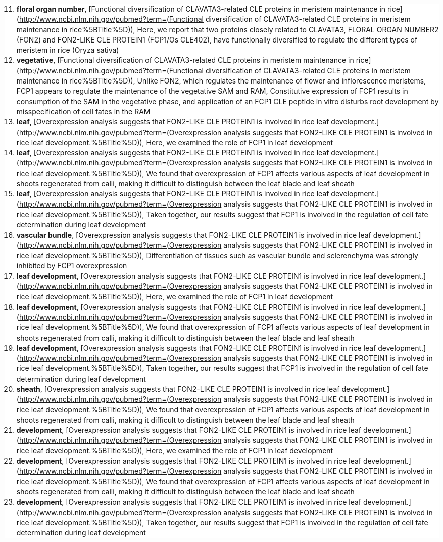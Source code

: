 11. __floral organ number__, [Functional diversification of CLAVATA3-related CLE proteins in meristem maintenance in rice](http://www.ncbi.nlm.nih.gov/pubmed?term=(Functional diversification of CLAVATA3-related CLE proteins in meristem maintenance in rice%5BTitle%5D)),  Here, we report that two proteins closely related to CLAVATA3, FLORAL ORGAN NUMBER2 (FON2) and FON2-LIKE CLE PROTEIN1 (FCP1/Os CLE402), have functionally diversified to regulate the different types of meristem in rice (Oryza sativa)
12. __vegetative__, [Functional diversification of CLAVATA3-related CLE proteins in meristem maintenance in rice](http://www.ncbi.nlm.nih.gov/pubmed?term=(Functional diversification of CLAVATA3-related CLE proteins in meristem maintenance in rice%5BTitle%5D)),  Unlike FON2, which regulates the maintenance of flower and inflorescence meristems, FCP1 appears to regulate the maintenance of the vegetative SAM and RAM, Constitutive expression of FCP1 results in consumption of the SAM in the vegetative phase, and application of an FCP1 CLE peptide in vitro disturbs root development by misspecification of cell fates in the RAM
13. __leaf__, [Overexpression analysis suggests that FON2-LIKE CLE PROTEIN1 is involved in rice leaf development.](http://www.ncbi.nlm.nih.gov/pubmed?term=(Overexpression analysis suggests that FON2-LIKE CLE PROTEIN1 is involved in rice leaf development.%5BTitle%5D)),  Here, we examined the role of FCP1 in leaf development
14. __leaf__, [Overexpression analysis suggests that FON2-LIKE CLE PROTEIN1 is involved in rice leaf development.](http://www.ncbi.nlm.nih.gov/pubmed?term=(Overexpression analysis suggests that FON2-LIKE CLE PROTEIN1 is involved in rice leaf development.%5BTitle%5D)),  We found that overexpression of FCP1 affects various aspects of leaf development in shoots regenerated from calli, making it difficult to distinguish between the leaf blade and leaf sheath
15. __leaf__, [Overexpression analysis suggests that FON2-LIKE CLE PROTEIN1 is involved in rice leaf development.](http://www.ncbi.nlm.nih.gov/pubmed?term=(Overexpression analysis suggests that FON2-LIKE CLE PROTEIN1 is involved in rice leaf development.%5BTitle%5D)),  Taken together, our results suggest that FCP1 is involved in the regulation of cell fate determination during leaf development
16. __vascular bundle__, [Overexpression analysis suggests that FON2-LIKE CLE PROTEIN1 is involved in rice leaf development.](http://www.ncbi.nlm.nih.gov/pubmed?term=(Overexpression analysis suggests that FON2-LIKE CLE PROTEIN1 is involved in rice leaf development.%5BTitle%5D)),  Differentiation of tissues such as vascular bundle and sclerenchyma was strongly inhibited by FCP1 overexpression
17. __leaf development__, [Overexpression analysis suggests that FON2-LIKE CLE PROTEIN1 is involved in rice leaf development.](http://www.ncbi.nlm.nih.gov/pubmed?term=(Overexpression analysis suggests that FON2-LIKE CLE PROTEIN1 is involved in rice leaf development.%5BTitle%5D)),  Here, we examined the role of FCP1 in leaf development
18. __leaf development__, [Overexpression analysis suggests that FON2-LIKE CLE PROTEIN1 is involved in rice leaf development.](http://www.ncbi.nlm.nih.gov/pubmed?term=(Overexpression analysis suggests that FON2-LIKE CLE PROTEIN1 is involved in rice leaf development.%5BTitle%5D)),  We found that overexpression of FCP1 affects various aspects of leaf development in shoots regenerated from calli, making it difficult to distinguish between the leaf blade and leaf sheath
19. __leaf development__, [Overexpression analysis suggests that FON2-LIKE CLE PROTEIN1 is involved in rice leaf development.](http://www.ncbi.nlm.nih.gov/pubmed?term=(Overexpression analysis suggests that FON2-LIKE CLE PROTEIN1 is involved in rice leaf development.%5BTitle%5D)),  Taken together, our results suggest that FCP1 is involved in the regulation of cell fate determination during leaf development
20. __sheath__, [Overexpression analysis suggests that FON2-LIKE CLE PROTEIN1 is involved in rice leaf development.](http://www.ncbi.nlm.nih.gov/pubmed?term=(Overexpression analysis suggests that FON2-LIKE CLE PROTEIN1 is involved in rice leaf development.%5BTitle%5D)),  We found that overexpression of FCP1 affects various aspects of leaf development in shoots regenerated from calli, making it difficult to distinguish between the leaf blade and leaf sheath
21. __development__, [Overexpression analysis suggests that FON2-LIKE CLE PROTEIN1 is involved in rice leaf development.](http://www.ncbi.nlm.nih.gov/pubmed?term=(Overexpression analysis suggests that FON2-LIKE CLE PROTEIN1 is involved in rice leaf development.%5BTitle%5D)),  Here, we examined the role of FCP1 in leaf development
22. __development__, [Overexpression analysis suggests that FON2-LIKE CLE PROTEIN1 is involved in rice leaf development.](http://www.ncbi.nlm.nih.gov/pubmed?term=(Overexpression analysis suggests that FON2-LIKE CLE PROTEIN1 is involved in rice leaf development.%5BTitle%5D)),  We found that overexpression of FCP1 affects various aspects of leaf development in shoots regenerated from calli, making it difficult to distinguish between the leaf blade and leaf sheath
23. __development__, [Overexpression analysis suggests that FON2-LIKE CLE PROTEIN1 is involved in rice leaf development.](http://www.ncbi.nlm.nih.gov/pubmed?term=(Overexpression analysis suggests that FON2-LIKE CLE PROTEIN1 is involved in rice leaf development.%5BTitle%5D)),  Taken together, our results suggest that FCP1 is involved in the regulation of cell fate determination during leaf development
